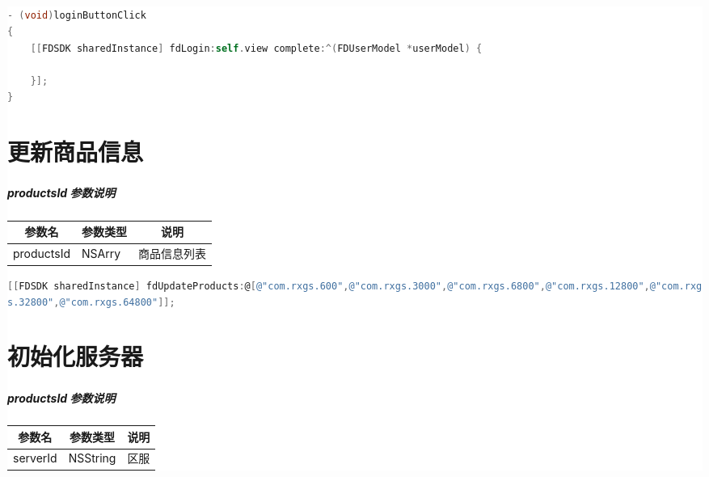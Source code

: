 
```objective-c
- (void)loginButtonClick
{
    [[FDSDK sharedInstance] fdLogin:self.view complete:^(FDUserModel *userModel) {
        
    }];
}
```

更新商品信息
==============
##### productsId 参数说明
<table>
	<thead>
		<tr>
			<th>参数名</th>
			<th>参数类型</th>
			<th>说明</th>
		</tr>
	</thead>
	<tbody>
		<tr>
			<td>productsId</th>
			<td>NSArry</th>
			<td>商品信息列表</th>
		</tr>
	</tbody>
</table>

```objective-c
[[FDSDK sharedInstance] fdUpdateProducts:@[@"com.rxgs.600",@"com.rxgs.3000",@"com.rxgs.6800",@"com.rxgs.12800",@"com.rxgs.32800",@"com.rxgs.64800"]];
```
初始化服务器
==============
##### productsId 参数说明
<table>
	<thead>
		<tr>
			<th>参数名</th>
			<th>参数类型</th>
			<th>说明</th>
		</tr>
	</thead>
	<tbody>
		<tr>
			<td>serverId</th>
			<td>NSString</th>
			<td>区服</th>
		</tr>
	</tbody>
</table>
